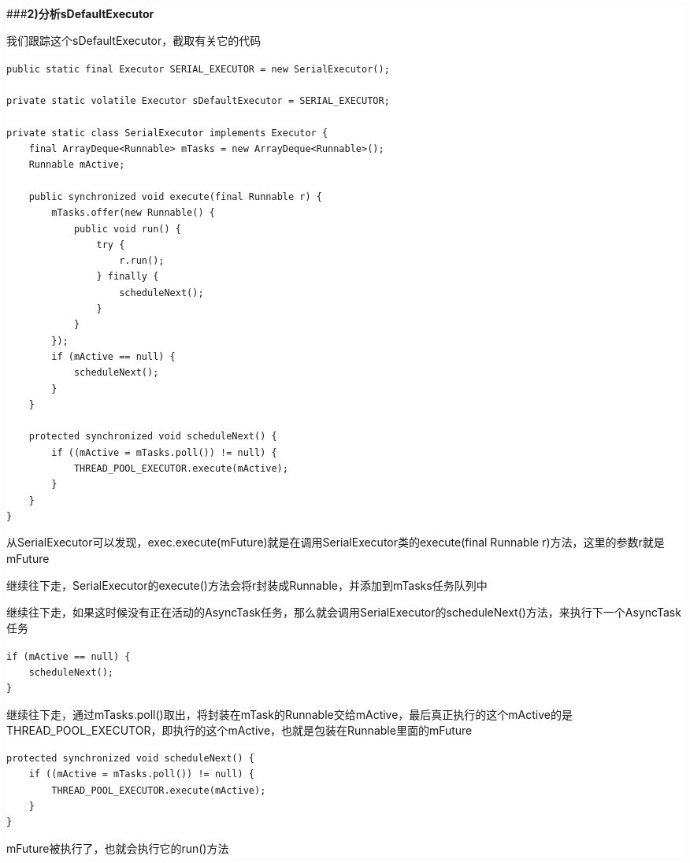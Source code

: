 ###**2)分析sDefaultExecutor**

我们跟踪这个sDefaultExecutor，截取有关它的代码

```
public static final Executor SERIAL_EXECUTOR = new SerialExecutor();

private static volatile Executor sDefaultExecutor = SERIAL_EXECUTOR;

private static class SerialExecutor implements Executor {
    final ArrayDeque<Runnable> mTasks = new ArrayDeque<Runnable>();
    Runnable mActive;

    public synchronized void execute(final Runnable r) {
        mTasks.offer(new Runnable() {
            public void run() {
                try {
                    r.run();
                } finally {
                    scheduleNext();
                }
            }
        });
        if (mActive == null) {
            scheduleNext();
        }
    }

    protected synchronized void scheduleNext() {
        if ((mActive = mTasks.poll()) != null) {
            THREAD_POOL_EXECUTOR.execute(mActive);
        }
    }
}
```
从SerialExecutor可以发现，exec.execute(mFuture)就是在调用SerialExecutor类的execute(final Runnable r)方法，这里的参数r就是mFuture

继续往下走，SerialExecutor的execute()方法会将r封装成Runnable，并添加到mTasks任务队列中

继续往下走，如果这时候没有正在活动的AsyncTask任务，那么就会调用SerialExecutor的scheduleNext()方法，来执行下一个AsyncTask任务

```
if (mActive == null) {
    scheduleNext();
}
```

继续往下走，通过mTasks.poll()取出，将封装在mTask的Runnable交给mActive，最后真正执行的这个mActive的是THREAD_POOL_EXECUTOR，即执行的这个mActive，也就是包装在Runnable里面的mFuture

```
protected synchronized void scheduleNext() {
    if ((mActive = mTasks.poll()) != null) {
        THREAD_POOL_EXECUTOR.execute(mActive);
    }
}
```
mFuture被执行了，也就会执行它的run()方法
